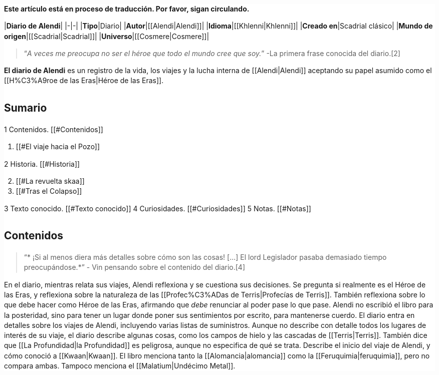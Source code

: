 **Este artículo está en proceso de traducción. Por favor, sigan circulando.**


|**Diario de Alendi**|
|-|-|
|**Tipo**|Diario|
|**Autor**|[[Alendi\|Alendi]]|
|**Idioma**|[[Khlenni\|Khlenni]]|
|**Creado en**|Scadrial clásico|
|**Mundo de origen**|[[Scadrial\|Scadrial]]|
|**Universo**|[[Cosmere\|Cosmere]]|

>“*A veces me preocupa no ser el héroe que todo el mundo cree que soy.*”
\-La primera frase conocida del diario.[2]


**El diario de Alendi** es un registro de la vida, los viajes y la lucha interna de [[Alendi\|Alendi]] aceptando su papel asumido como el [[H%C3%A9roe de las Eras\|Héroe de las Eras]].

## Sumario

1 Contenidos. [[#Contenidos]] 

1. [[#El viaje hacia el Pozo]] 


2 Historia. [[#Historia]] 

2. [[#La revuelta skaa]] 
2. [[#Tras el Colapso]] 


3 Texto conocido. [[#Texto conocido]] 
4 Curiosidades. [[#Curiosidades]] 
5 Notas. [[#Notas]] 


## Contenidos
>“* ¡Si al menos diera más detalles sobre cómo son las cosas! [...] El lord Legislador pasaba demasiado tiempo preocupándose.*”
\- Vin pensando sobre el contenido del diario.[4]


En el diario, mientras relata sus viajes, Alendi reflexiona y se cuestiona sus decisiones. Se pregunta si realmente es el Héroe de las Eras, y reflexiona sobre la naturaleza de las [[Profec%C3%ADas de Terris\|Profecías de Terris]]. También reflexiona sobre lo que debe hacer como Héroe de las Eras, afirmando que *debe* renunciar al poder pase lo que pase. Alendi no escribió el libro para la posteridad, sino para tener un lugar donde poner sus sentimientos por escrito, para mantenerse cuerdo. 
El diario entra en detalles sobre los viajes de Alendi, incluyendo varias listas de suministros. Aunque no describe con detalle todos los lugares de interés de su viaje, el diario describe algunas cosas, como los campos de hielo y las cascadas de [[Terris\|Terris]]. También dice que [[La Profundidad\|la Profundidad]] es peligrosa, aunque no especifica de qué se trata. Describe el inicio del viaje de Alendi, y cómo conoció a [[Kwaan\|Kwaan]]. El libro menciona tanto la [[Alomancia\|alomancia]] como la [[Feruquimia\|feruquimia]], pero no compara ambas. Tampoco menciona el [[Malatium\|Undécimo Metal]].
